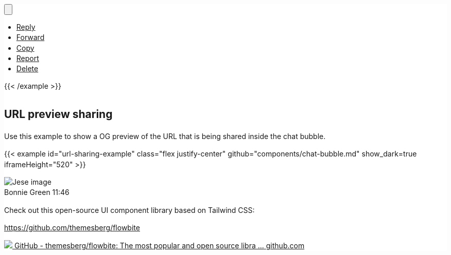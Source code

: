    <button id="dropdownMenuIconButton" data-dropdown-toggle="dropdownDots" data-dropdown-placement="bottom-start" class="inline-flex self-center items-center p-2 text-sm font-medium text-center text-gray-900 bg-white rounded-lg hover:bg-gray-100 focus:ring-4 focus:outline-none dark:text-white focus:ring-gray-50 dark:bg-gray-900 dark:hover:bg-gray-800 dark:focus:ring-gray-600" type="button">
      <svg class="w-4 h-4 text-gray-500 dark:text-gray-400" aria-hidden="true" xmlns="http://www.w3.org/2000/svg" fill="currentColor" viewBox="0 0 4 15">
         <path d="M3.5 1.5a1.5 1.5 0 1 1-3 0 1.5 1.5 0 0 1 3 0Zm0 6.041a1.5 1.5 0 1 1-3 0 1.5 1.5 0 0 1 3 0Zm0 5.959a1.5 1.5 0 1 1-3 0 1.5 1.5 0 0 1 3 0Z"/>
      </svg>
   </button>
   <div id="dropdownDots" class="z-10 hidden bg-white divide-y divide-gray-100 rounded-lg shadow-sm w-40 dark:bg-gray-700 dark:divide-gray-600">
      <ul class="py-2 text-sm text-gray-700 dark:text-gray-200" aria-labelledby="dropdownMenuIconButton">
         <li>
            <a href="#" class="block px-4 py-2 hover:bg-gray-100 dark:hover:bg-gray-600 dark:hover:text-white">Reply</a>
         </li>
         <li>
            <a href="#" class="block px-4 py-2 hover:bg-gray-100 dark:hover:bg-gray-600 dark:hover:text-white">Forward</a>
         </li>
         <li>
            <a href="#" class="block px-4 py-2 hover:bg-gray-100 dark:hover:bg-gray-600 dark:hover:text-white">Copy</a>
         </li>
         <li>
            <a href="#" class="block px-4 py-2 hover:bg-gray-100 dark:hover:bg-gray-600 dark:hover:text-white">Report</a>
         </li>
         <li>
            <a href="#" class="block px-4 py-2 hover:bg-gray-100 dark:hover:bg-gray-600 dark:hover:text-white">Delete</a>
         </li>
      </ul>
   </div>
</div>
{{< /example >}}

## URL preview sharing

Use this example to show a OG preview of the URL that is being shared inside the chat bubble.

{{< example id="url-sharing-example" class="flex justify-center" github="components/chat-bubble.md" show_dark=true iframeHeight="520" >}}
<div class="flex items-start gap-2.5">
   <img class="w-8 h-8 rounded-full" src="/docs/images/people/profile-picture-3.jpg" alt="Jese image">
   <div class="flex flex-col w-full max-w-[320px] leading-1.5 p-4 border-gray-200 bg-gray-100 rounded-e-xl rounded-es-xl dark:bg-gray-700">
      <div class="flex items-center space-x-2 rtl:space-x-reverse">
         <span class="text-sm font-semibold text-gray-900 dark:text-white">Bonnie Green</span>
         <span class="text-sm font-normal text-gray-500 dark:text-gray-400">11:46</span>
      </div>
      <p class="text-sm font-normal py-2.5 text-gray-900 dark:text-white">Check out this open-source UI component library based on Tailwind CSS:</p>
      <p class="text-sm font-normal pb-2.5 text-gray-900 dark:text-white"><a href="https://github.com/themesberg/flowbite" class="text-blue-700 dark:text-blue-500 underline hover:no-underline font-medium break-all">https://github.com/themesberg/flowbite</a></p>
      <a href="#" class="bg-gray-50 dark:bg-gray-600 rounded-xl p-4 mb-2 hover:bg-gray-200 dark:hover:bg-gray-500">
        <img src="https://flowbite.com/docs/images/og-image.png" class="rounded-lg mb-2" />
        <span class="text-sm font-medium text-gray-900 dark:text-white mb-2">GitHub - themesberg/flowbite: The most popular and open source libra ...</span>
        <span class="text-xs text-gray-500 dark:text-gray-400 font-normal">github.com</span>